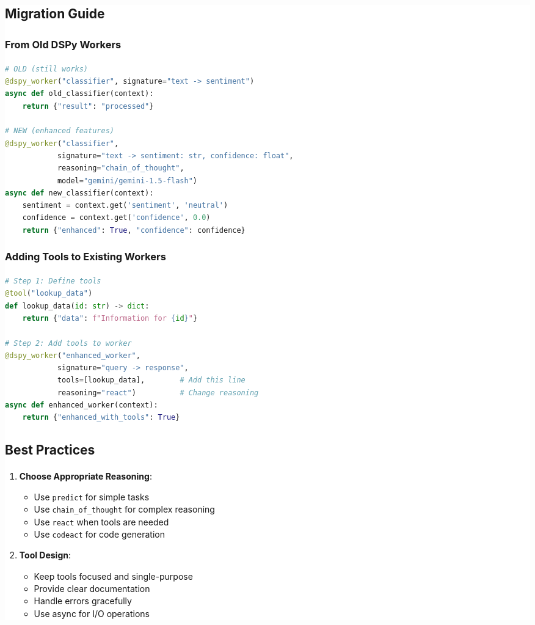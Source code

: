 ## Migration Guide

### From Old DSPy Workers

```python
# OLD (still works)
@dspy_worker("classifier", signature="text -> sentiment")
async def old_classifier(context): 
    return {"result": "processed"}

# NEW (enhanced features)
@dspy_worker("classifier", 
            signature="text -> sentiment: str, confidence: float",
            reasoning="chain_of_thought",
            model="gemini/gemini-1.5-flash")
async def new_classifier(context):
    sentiment = context.get('sentiment', 'neutral')
    confidence = context.get('confidence', 0.0)
    return {"enhanced": True, "confidence": confidence}
```

### Adding Tools to Existing Workers

```python
# Step 1: Define tools
@tool("lookup_data")
def lookup_data(id: str) -> dict:
    return {"data": f"Information for {id}"}

# Step 2: Add tools to worker
@dspy_worker("enhanced_worker",
            signature="query -> response",
            tools=[lookup_data],        # Add this line
            reasoning="react")          # Change reasoning
async def enhanced_worker(context):
    return {"enhanced_with_tools": True}
```

## Best Practices

1. **Choose Appropriate Reasoning**: 
   - Use `predict` for simple tasks
   - Use `chain_of_thought` for complex reasoning
   - Use `react` when tools are needed
   - Use `codeact` for code generation

2. **Tool Design**:
   - Keep tools focused and single-purpose
   - Provide clear documentation
   - Handle errors gracefully
   - Use async for I/O operations
